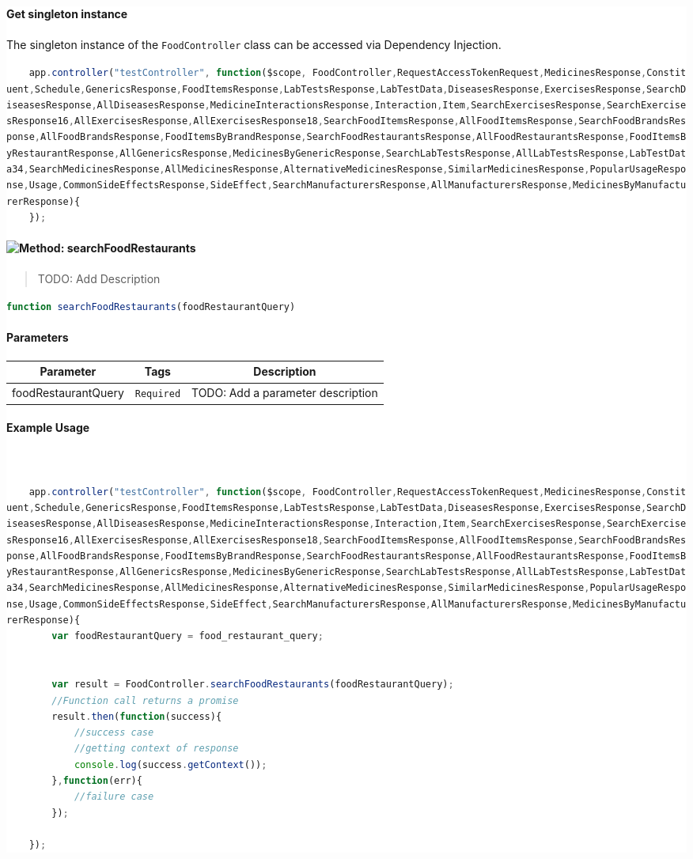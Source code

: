 #### Get singleton instance

The singleton instance of the ``` FoodController ``` class can be accessed via Dependency Injection.

```js
	app.controller("testController", function($scope, FoodController,RequestAccessTokenRequest,MedicinesResponse,Constituent,Schedule,GenericsResponse,FoodItemsResponse,LabTestsResponse,LabTestData,DiseasesResponse,ExercisesResponse,SearchDiseasesResponse,AllDiseasesResponse,MedicineInteractionsResponse,Interaction,Item,SearchExercisesResponse,SearchExercisesResponse16,AllExercisesResponse,AllExercisesResponse18,SearchFoodItemsResponse,AllFoodItemsResponse,SearchFoodBrandsResponse,AllFoodBrandsResponse,FoodItemsByBrandResponse,SearchFoodRestaurantsResponse,AllFoodRestaurantsResponse,FoodItemsByRestaurantResponse,AllGenericsResponse,MedicinesByGenericResponse,SearchLabTestsResponse,AllLabTestsResponse,LabTestData34,SearchMedicinesResponse,AllMedicinesResponse,AlternativeMedicinesResponse,SimilarMedicinesResponse,PopularUsageResponse,Usage,CommonSideEffectsResponse,SideEffect,SearchManufacturersResponse,AllManufacturersResponse,MedicinesByManufacturerResponse){
	});
```

#### <a name="search_food_restaurants"></a>![Method: ](https://apidocs.io/img/method.png ".FoodController.searchFoodRestaurants") searchFoodRestaurants

> TODO: Add Description


```javascript
function searchFoodRestaurants(foodRestaurantQuery)
```
#### Parameters

| Parameter | Tags | Description |
|-----------|------|-------------|
| foodRestaurantQuery |  ``` Required ```  | TODO: Add a parameter description |



#### Example Usage

```javascript


	app.controller("testController", function($scope, FoodController,RequestAccessTokenRequest,MedicinesResponse,Constituent,Schedule,GenericsResponse,FoodItemsResponse,LabTestsResponse,LabTestData,DiseasesResponse,ExercisesResponse,SearchDiseasesResponse,AllDiseasesResponse,MedicineInteractionsResponse,Interaction,Item,SearchExercisesResponse,SearchExercisesResponse16,AllExercisesResponse,AllExercisesResponse18,SearchFoodItemsResponse,AllFoodItemsResponse,SearchFoodBrandsResponse,AllFoodBrandsResponse,FoodItemsByBrandResponse,SearchFoodRestaurantsResponse,AllFoodRestaurantsResponse,FoodItemsByRestaurantResponse,AllGenericsResponse,MedicinesByGenericResponse,SearchLabTestsResponse,AllLabTestsResponse,LabTestData34,SearchMedicinesResponse,AllMedicinesResponse,AlternativeMedicinesResponse,SimilarMedicinesResponse,PopularUsageResponse,Usage,CommonSideEffectsResponse,SideEffect,SearchManufacturersResponse,AllManufacturersResponse,MedicinesByManufacturerResponse){
	    var foodRestaurantQuery = food_restaurant_query;


		var result = FoodController.searchFoodRestaurants(foodRestaurantQuery);
        //Function call returns a promise
        result.then(function(success){
			//success case
			//getting context of response
			console.log(success.getContext());
		},function(err){
			//failure case
		});

	});
```
